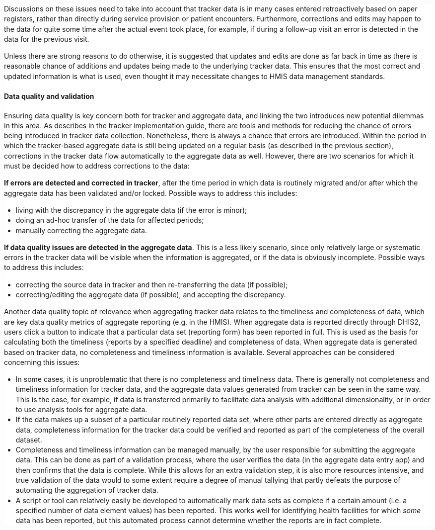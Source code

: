 Discussions on these issues need to take into account that tracker data is in many cases entered retroactively based on paper registers, rather than directly during service provision or patient encounters. Furthermore, corrections and edits may happen to the data for quite some time after the actual event took place, for example, if during a follow-up visit an error is detected in the data for the previous visit.

Unless there are strong reasons to do otherwise, it is suggested that updates and edits are done as far back in time as there is reasonable chance of additions and updates being made to the underlying tracker data. This ensures that the most correct and updated information is what is used, even thought it may necessitate changes to HMIS data management standards.

#### Data quality and validation
Ensuring data quality is key concern both for tracker and aggregate data, and linking the two introduces new potential dilemmas in this area. As describes in the [tracker implementation guide](), there are tools and methods for reducing the chance of errors being introduced in  tracker data collection. Nonetheless, there is always a chance that errors are introduced. Within the period in which the tracker-based aggregate data is still being updated on a regular basis (as described in the previous section), corrections in the tracker data flow automatically to the aggregate data as well. However, there are two scenarios for which it must be decided how to address corrections to the data: 

**If errors are detected and corrected in tracker**, after the time period in which data is routinely migrated and/or after which the aggregate data has been validated and/or locked. Possible ways to address this includes:

* living with the discrepancy in the aggregate data (if the error is minor);
* doing an ad-hoc transfer of the data for affected periods;
* manually correcting the aggregate data.

**If data quality issues are detected in the aggregate data**. This is a less likely scenario, since only relatively large or systematic errors in the tracker data will be visible when the information is aggregated, or if the data is obviously incomplete. Possible ways to address this includes: 

* correcting the source data in tracker and then re-transferring the data (if possible);
* correcting/editing the aggregate data (if possible), and accepting the discrepancy.

Another data quality topic of relevance when aggregating tracker data relates to the timeliness and completeness of data, which are key data quality metrics of aggregate reporting (e.g. in the HMIS). When aggregate data is reported directly through DHIS2, users click a button to indicate that a particular data set (reporting form) has been reported in full. This is used as the basis for calculating both the timeliness (reports by a specified deadline) and completeness of data. When aggregate data is generated based on tracker data, no completeness and timeliness information is available. Several approaches can be considered concerning this issues:

* In some cases, it is unproblematic that there is no completeness and timeliness data. There is generally not completeness and timeliness information for tracker data, and the aggregate data values generated from tracker can be seen in the same way. This is the case, for example, if data is transferred primarily to facilitate data analysis with additional dimensionality, or in order to use analysis tools for aggregate data. 
* If the data makes up a subset of a particular routinely reported data set, where other parts are entered directly as aggregate data, completeness information for the tracker data could be verified and reported as part of the completeness of the overall dataset.
* Completeness and timeliness information can be managed manually, by the user responsible for submitting the aggregate data. This can be done as part of a validation process, where the user verifies the data (in the aggregate data entry app) and then confirms that the data is complete. While this allows for an extra validation step, it is also more resources intensive, and true validation of the data would to some extent require a degree of manual tallying that partly defeats the purpose of automating the aggregation of tracker data.
* A script or tool can relatively easily be developed to automatically mark data sets as complete if a certain amount (i.e. a specified number of data element values) has been reported. This works well for identifying health facilities for which *some* data has been reported, but this automated process cannot determine whether the reports are in fact complete.
